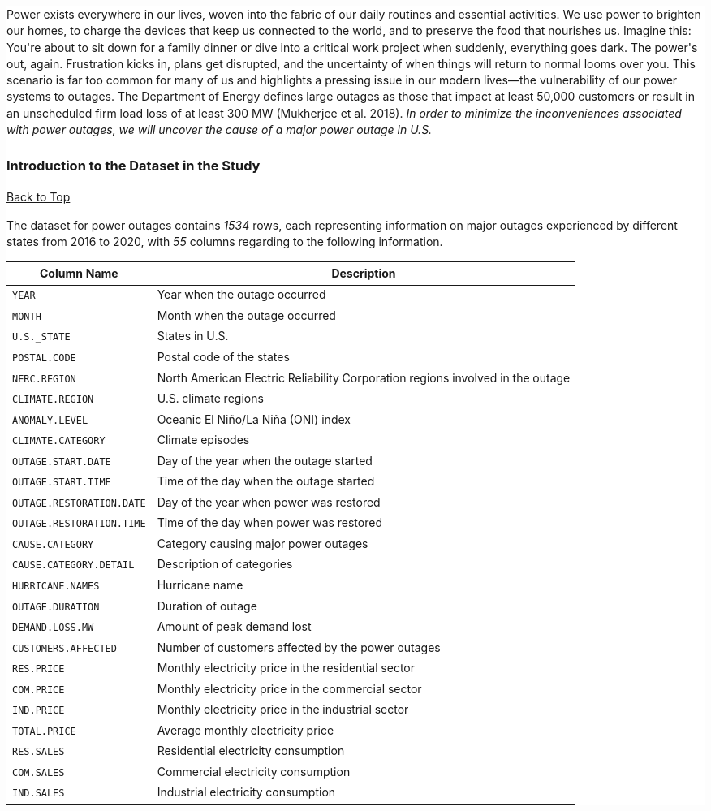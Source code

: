 Power exists everywhere in our lives, woven into the fabric of our daily routines and essential activities. We use power to brighten our homes, to charge the devices that keep us connected to the world, and to preserve the food that nourishes us. Imagine this: You're about to sit down for a family dinner or dive into a critical work project when suddenly, everything goes dark. The power's out, again. Frustration kicks in, plans get disrupted, and the uncertainty of when things will return to normal looms over you. This scenario is far too common for many of us and highlights a pressing issue in our modern lives—the vulnerability of our power systems to outages. The Department of Energy defines large outages as those that impact at least 50,000 customers or result in an unscheduled firm load loss of at least 300 MW (Mukherjee et al. 2018).  *In order to minimize the inconveniences associated with power outages, we will uncover the cause of a major power outage in U.S.*

### Introduction to the Dataset in the Study

[Back to Top](#table-of-contents)

The dataset for power outages contains *1534* rows, each representing information on major outages experienced by different states from 2016 to 2020, with *55* columns regarding to the following information.

| Column Name | Description |
| --- | --- |
| `YEAR` | Year when the outage occurred |
| `MONTH` | Month when the outage occurred |
| `U.S._STATE` | States in U.S. |
| `POSTAL.CODE` | Postal code of the states |
| `NERC.REGION` | North American Electric Reliability Corporation regions involved in the outage |
| `CLIMATE.REGION` | U.S. climate regions |
| `ANOMALY.LEVEL` | Oceanic El Niño/La Niña (ONI) index |
| `CLIMATE.CATEGORY` | Climate episodes |
| `OUTAGE.START.DATE` | Day of the year when the outage started |
| `OUTAGE.START.TIME` | Time of the day when the outage started |
| `OUTAGE.RESTORATION.DATE` | Day of the year when power was restored |
| `OUTAGE.RESTORATION.TIME` | Time of the day when power was restored |
| `CAUSE.CATEGORY` | Category causing major power outages |
| `CAUSE.CATEGORY.DETAIL` | Description of categories |
| `HURRICANE.NAMES` | Hurricane name |
| `OUTAGE.DURATION` | Duration of outage |
| `DEMAND.LOSS.MW` | Amount of peak demand lost |
| `CUSTOMERS.AFFECTED` | Number of customers affected by the power outages |
| `RES.PRICE` | Monthly electricity price in the residential sector |
| `COM.PRICE` | Monthly electricity price in the commercial sector |
| `IND.PRICE` | Monthly electricity price in the industrial sector |
| `TOTAL.PRICE` | Average monthly electricity price |
| `RES.SALES` | Residential electricity consumption |
| `COM.SALES` | Commercial electricity consumption |
| `IND.SALES` | Industrial electricity consumption |